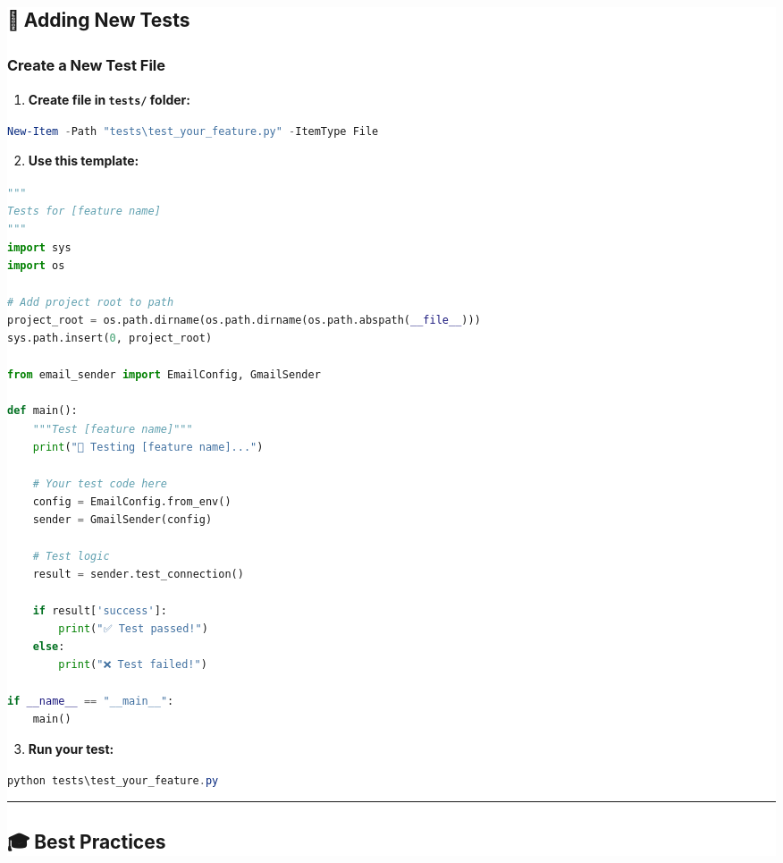 
## 📝 Adding New Tests

### Create a New Test File

1. **Create file in `tests/` folder:**
```powershell
New-Item -Path "tests\test_your_feature.py" -ItemType File
```

2. **Use this template:**
```python
"""
Tests for [feature name]
"""
import sys
import os

# Add project root to path
project_root = os.path.dirname(os.path.dirname(os.path.abspath(__file__)))
sys.path.insert(0, project_root)

from email_sender import EmailConfig, GmailSender

def main():
    """Test [feature name]"""
    print("🧪 Testing [feature name]...")
    
    # Your test code here
    config = EmailConfig.from_env()
    sender = GmailSender(config)
    
    # Test logic
    result = sender.test_connection()
    
    if result['success']:
        print("✅ Test passed!")
    else:
        print("❌ Test failed!")
    
if __name__ == "__main__":
    main()
```

3. **Run your test:**
```powershell
python tests\test_your_feature.py
```

---

## 🎓 Best Practices
